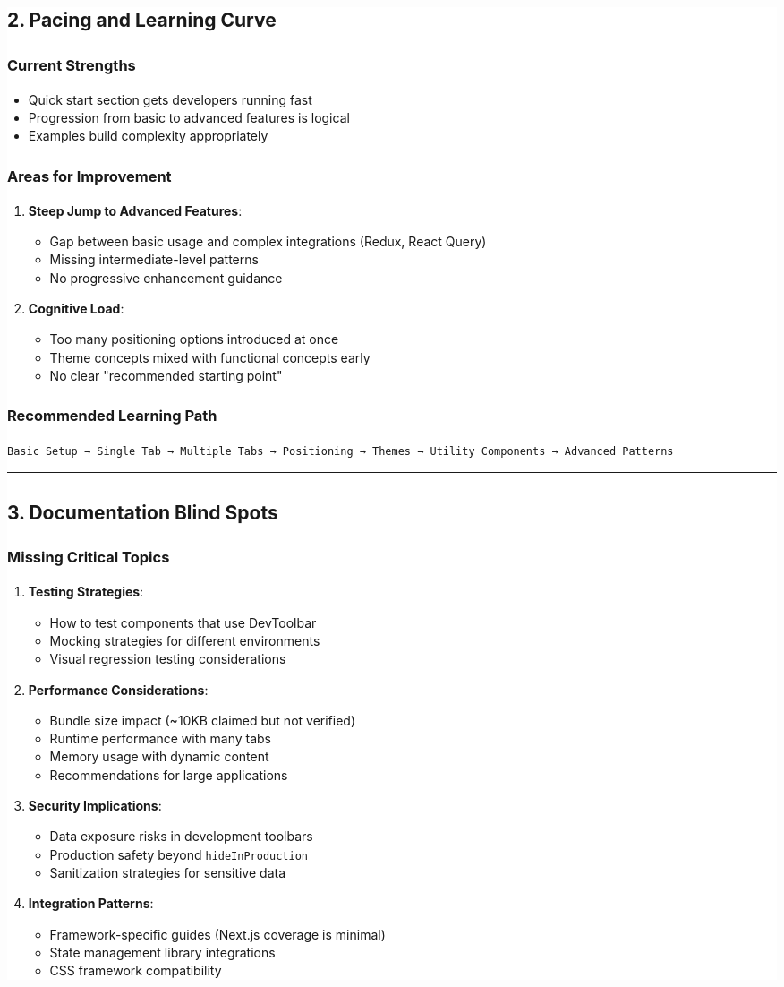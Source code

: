 ## 2. Pacing and Learning Curve

### Current Strengths
- Quick start section gets developers running fast
- Progression from basic to advanced features is logical
- Examples build complexity appropriately

### Areas for Improvement

1. **Steep Jump to Advanced Features**: 
   - Gap between basic usage and complex integrations (Redux, React Query)
   - Missing intermediate-level patterns
   - No progressive enhancement guidance

2. **Cognitive Load**:
   - Too many positioning options introduced at once
   - Theme concepts mixed with functional concepts early
   - No clear "recommended starting point"

### Recommended Learning Path
```
Basic Setup → Single Tab → Multiple Tabs → Positioning → Themes → Utility Components → Advanced Patterns
```

---

## 3. Documentation Blind Spots

### Missing Critical Topics

1. **Testing Strategies**:
   - How to test components that use DevToolbar
   - Mocking strategies for different environments
   - Visual regression testing considerations

2. **Performance Considerations**:
   - Bundle size impact (~10KB claimed but not verified)
   - Runtime performance with many tabs
   - Memory usage with dynamic content
   - Recommendations for large applications

3. **Security Implications**:
   - Data exposure risks in development toolbars
   - Production safety beyond `hideInProduction`
   - Sanitization strategies for sensitive data

4. **Integration Patterns**:
   - Framework-specific guides (Next.js coverage is minimal)
   - State management library integrations
   - CSS framework compatibility
